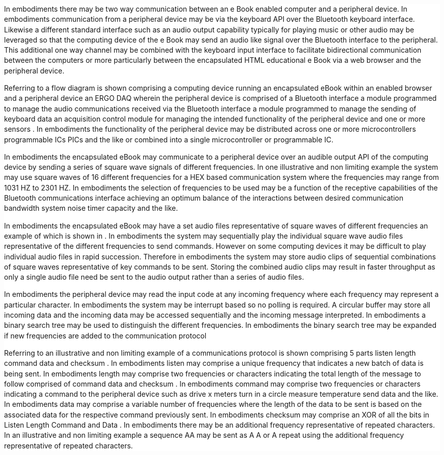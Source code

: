 In embodiments there may be two way communication between an e Book enabled computer and a peripheral device. In embodiments communication from a peripheral device may be via the keyboard API over the Bluetooth keyboard interface. Likewise a different standard interface such as an audio output capability typically for playing music or other audio may be leveraged so that the computing device of the e Book may send an audio like signal over the Bluetooth interface to the peripheral. This additional one way channel may be combined with the keyboard input interface to facilitate bidirectional communication between the computers or more particularly between the encapsulated HTML educational e Book via a web browser and the peripheral device.

Referring to a flow diagram is shown comprising a computing device running an encapsulated eBook within an enabled browser and a peripheral device an ERGO DAQ wherein the peripheral device is comprised of a Bluetooth interface a module programmed to manage the audio communications received via the Bluetooth interface a module programmed to manage the sending of keyboard data an acquisition control module for managing the intended functionality of the peripheral device and one or more sensors . In embodiments the functionality of the peripheral device may be distributed across one or more microcontrollers programmable ICs PICs and the like or combined into a single microcontroller or programmable IC.

In embodiments the encapsulated eBook may communicate to a peripheral device over an audible output API of the computing device by sending a series of square wave signals of different frequencies. In one illustrative and non limiting example the system may use square waves of 16 different frequencies for a HEX based communication system where the frequencies may range from 1031 HZ to 2301 HZ. In embodiments the selection of frequencies to be used may be a function of the receptive capabilities of the Bluetooth communications interface achieving an optimum balance of the interactions between desired communication bandwidth system noise timer capacity and the like.

In embodiments the encapsulated eBook may have a set audio files representative of square waves of different frequencies an example of which is shown in . In embodiments the system may sequentially play the individual square wave audio files representative of the different frequencies to send commands. However on some computing devices it may be difficult to play individual audio files in rapid succession. Therefore in embodiments the system may store audio clips of sequential combinations of square waves representative of key commands to be sent. Storing the combined audio clips may result in faster throughput as only a single audio file need be sent to the audio output rather than a series of audio files.

In embodiments the peripheral device may read the input code at any incoming frequency where each frequency may represent a particular character. In embodiments the system may be interrupt based so no polling is required. A circular buffer may store all incoming data and the incoming data may be accessed sequentially and the incoming message interpreted. In embodiments a binary search tree may be used to distinguish the different frequencies. In embodiments the binary search tree may be expanded if new frequencies are added to the communication protocol

Referring to an illustrative and non limiting example of a communications protocol is shown comprising 5 parts listen length command data and checksum . In embodiments listen may comprise a unique frequency that indicates a new batch of data is being sent. In embodiments length may comprise two frequencies or characters indicating the total length of the message to follow comprised of command data and checksum . In embodiments command may comprise two frequencies or characters indicating a command to the peripheral device such as drive x meters turn in a circle measure temperature send data and the like. In embodiments data may comprise a variable number of frequencies where the length of the data to be sent is based on the associated data for the respective command previously sent. In embodiments checksum may comprise an XOR of all the bits in Listen Length Command and Data . In embodiments there may be an additional frequency representative of repeated characters. In an illustrative and non limiting example a sequence AA may be sent as A A or A repeat using the additional frequency representative of repeated characters.
